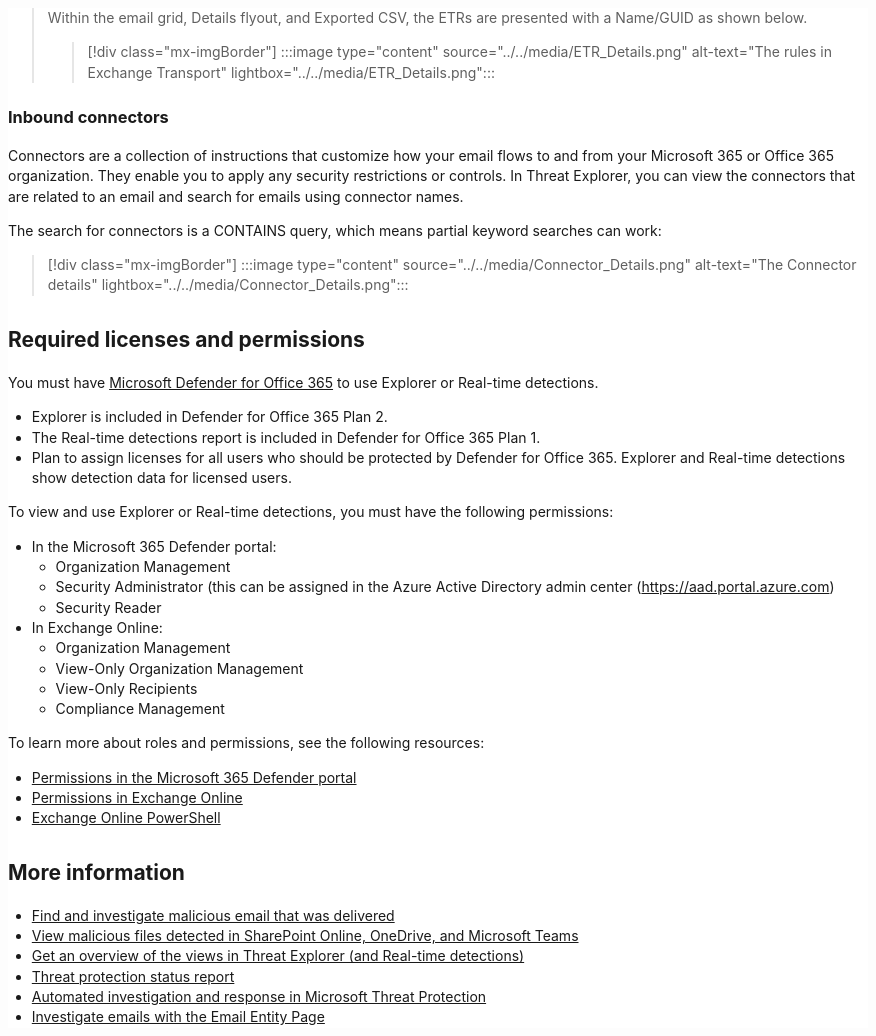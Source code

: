 > Within the email grid, Details flyout, and Exported CSV, the ETRs are presented with a Name/GUID as shown below.
>
> > [!div class="mx-imgBorder"]
> > :::image type="content" source="../../media/ETR_Details.png" alt-text="The rules in Exchange Transport" lightbox="../../media/ETR_Details.png":::

### Inbound connectors

Connectors are a collection of instructions that customize how your email flows to and from your Microsoft 365 or Office 365 organization. They enable you to apply any security restrictions or controls. In Threat Explorer, you can view the connectors that are related to an email and search for emails using connector names.

The search for connectors is a CONTAINS query, which means partial keyword searches can work:

> [!div class="mx-imgBorder"]
> :::image type="content" source="../../media/Connector_Details.png" alt-text="The Connector details" lightbox="../../media/Connector_Details.png":::

## Required licenses and permissions

You must have [Microsoft Defender for Office 365](defender-for-office-365.md) to use Explorer or Real-time detections.

- Explorer is included in Defender for Office 365 Plan 2.
- The Real-time detections report is included in Defender for Office 365 Plan 1.
- Plan to assign licenses for all users who should be protected by Defender for Office 365. Explorer and Real-time detections show detection data for licensed users.

To view and use Explorer or Real-time detections, you must have the following permissions:

- In the Microsoft 365 Defender portal:
  - Organization Management
  - Security Administrator (this can be assigned in the Azure Active Directory admin center (<https://aad.portal.azure.com>)
  - Security Reader
- In Exchange Online:
  - Organization Management
  - View-Only Organization Management
  - View-Only Recipients
  - Compliance Management

To learn more about roles and permissions, see the following resources:

- [Permissions in the Microsoft 365 Defender portal](permissions-microsoft-365-security-center.md)
- [Permissions in Exchange Online](/exchange/permissions-exo/permissions-exo)
- [Exchange Online PowerShell](/powershell/exchange/exchange-online-powershell)

## More information

- [Find and investigate malicious email that was delivered](investigate-malicious-email-that-was-delivered.md)
- [View malicious files detected in SharePoint Online, OneDrive, and Microsoft Teams](mdo-for-spo-odb-and-teams.md)
- [Get an overview of the views in Threat Explorer (and Real-time detections)](threat-explorer-views.md)
- [Threat protection status report](view-email-security-reports.md#threat-protection-status-report)
- [Automated investigation and response in Microsoft Threat Protection](automated-investigation-response-office.md)
- [Investigate emails with the Email Entity Page](mdo-email-entity-page.md)
